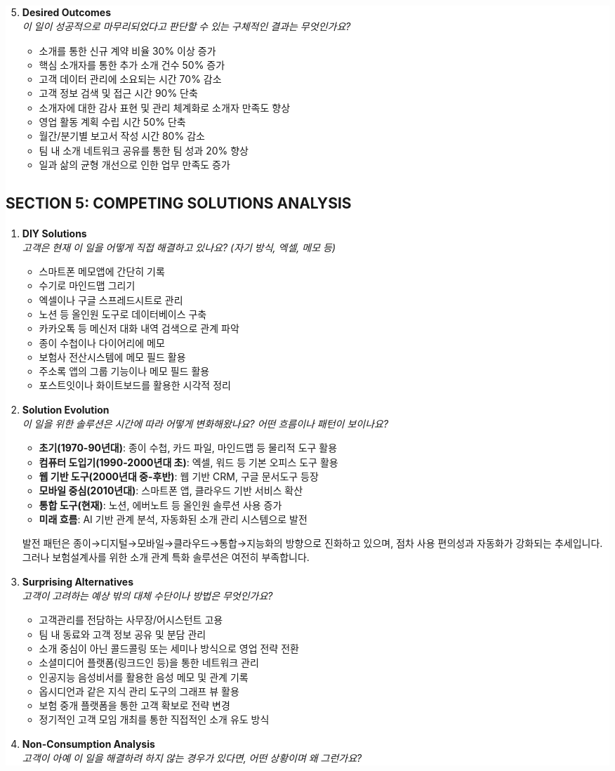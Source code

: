 5. **Desired Outcomes**  
   _이 일이 성공적으로 마무리되었다고 판단할 수 있는 구체적인 결과는 무엇인가요?_

   - 소개를 통한 신규 계약 비율 30% 이상 증가
   - 핵심 소개자를 통한 추가 소개 건수 50% 증가
   - 고객 데이터 관리에 소요되는 시간 70% 감소
   - 고객 정보 검색 및 접근 시간 90% 단축
   - 소개자에 대한 감사 표현 및 관리 체계화로 소개자 만족도 향상
   - 영업 활동 계획 수립 시간 50% 단축
   - 월간/분기별 보고서 작성 시간 80% 감소
   - 팀 내 소개 네트워크 공유를 통한 팀 성과 20% 향상
   - 일과 삶의 균형 개선으로 인한 업무 만족도 증가

## SECTION 5: COMPETING SOLUTIONS ANALYSIS

1. **DIY Solutions**  
   _고객은 현재 이 일을 어떻게 직접 해결하고 있나요? (자기 방식, 엑셀, 메모 등)_

   - 스마트폰 메모앱에 간단히 기록
   - 수기로 마인드맵 그리기
   - 엑셀이나 구글 스프레드시트로 관리
   - 노션 등 올인원 도구로 데이터베이스 구축
   - 카카오톡 등 메신저 대화 내역 검색으로 관계 파악
   - 종이 수첩이나 다이어리에 메모
   - 보험사 전산시스템에 메모 필드 활용
   - 주소록 앱의 그룹 기능이나 메모 필드 활용
   - 포스트잇이나 화이트보드를 활용한 시각적 정리

2. **Solution Evolution**  
   _이 일을 위한 솔루션은 시간에 따라 어떻게 변화해왔나요? 어떤 흐름이나 패턴이 보이나요?_

   - **초기(1970-90년대)**: 종이 수첩, 카드 파일, 마인드맵 등 물리적 도구 활용
   - **컴퓨터 도입기(1990-2000년대 초)**: 엑셀, 워드 등 기본 오피스 도구 활용
   - **웹 기반 도구(2000년대 중-후반)**: 웹 기반 CRM, 구글 문서도구 등장
   - **모바일 중심(2010년대)**: 스마트폰 앱, 클라우드 기반 서비스 확산
   - **통합 도구(현재)**: 노션, 에버노트 등 올인원 솔루션 사용 증가
   - **미래 흐름**: AI 기반 관계 분석, 자동화된 소개 관리 시스템으로 발전

   발전 패턴은 종이→디지털→모바일→클라우드→통합→지능화의 방향으로 진화하고 있으며, 점차 사용 편의성과 자동화가 강화되는 추세입니다. 그러나 보험설계사를 위한 소개 관계 특화 솔루션은 여전히 부족합니다.

3. **Surprising Alternatives**  
   _고객이 고려하는 예상 밖의 대체 수단이나 방법은 무엇인가요?_

   - 고객관리를 전담하는 사무장/어시스턴트 고용
   - 팀 내 동료와 고객 정보 공유 및 분담 관리
   - 소개 중심이 아닌 콜드콜링 또는 세미나 방식으로 영업 전략 전환
   - 소셜미디어 플랫폼(링크드인 등)을 통한 네트워크 관리
   - 인공지능 음성비서를 활용한 음성 메모 및 관계 기록
   - 옵시디언과 같은 지식 관리 도구의 그래프 뷰 활용
   - 보험 중개 플랫폼을 통한 고객 확보로 전략 변경
   - 정기적인 고객 모임 개최를 통한 직접적인 소개 유도 방식

4. **Non-Consumption Analysis**  
   _고객이 아예 이 일을 해결하려 하지 않는 경우가 있다면, 어떤 상황이며 왜 그런가요?_
